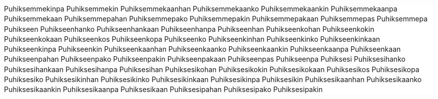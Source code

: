 Puhiksemmekinpa
Puhiksemmekin
Puhiksemmekaanhan
Puhiksemmekaanko
Puhiksemmekaankin
Puhiksemmekaanpa
Puhiksemmekaan
Puhiksemmepahan
Puhiksemmepako
Puhiksemmepakin
Puhiksemmepakaan
Puhiksemmepas
Puhiksemmepa
Puhikseen
Puhikseenhanko
Puhikseenhankaan
Puhikseenhanpa
Puhikseenhan
Puhikseenkohan
Puhikseenkokin
Puhikseenkokaan
Puhikseenkos
Puhikseenkopa
Puhikseenko
Puhikseenkinhan
Puhikseenkinko
Puhikseenkinkaan
Puhikseenkinpa
Puhikseenkin
Puhikseenkaanhan
Puhikseenkaanko
Puhikseenkaankin
Puhikseenkaanpa
Puhikseenkaan
Puhikseenpahan
Puhikseenpako
Puhikseenpakin
Puhikseenpakaan
Puhikseenpas
Puhikseenpa
Puhiksesi
Puhiksesihanko
Puhiksesihankaan
Puhiksesihanpa
Puhiksesihan
Puhiksesikohan
Puhiksesikokin
Puhiksesikokaan
Puhiksesikos
Puhiksesikopa
Puhiksesiko
Puhiksesikinhan
Puhiksesikinko
Puhiksesikinkaan
Puhiksesikinpa
Puhiksesikin
Puhiksesikaanhan
Puhiksesikaanko
Puhiksesikaankin
Puhiksesikaanpa
Puhiksesikaan
Puhiksesipahan
Puhiksesipako
Puhiksesipakin